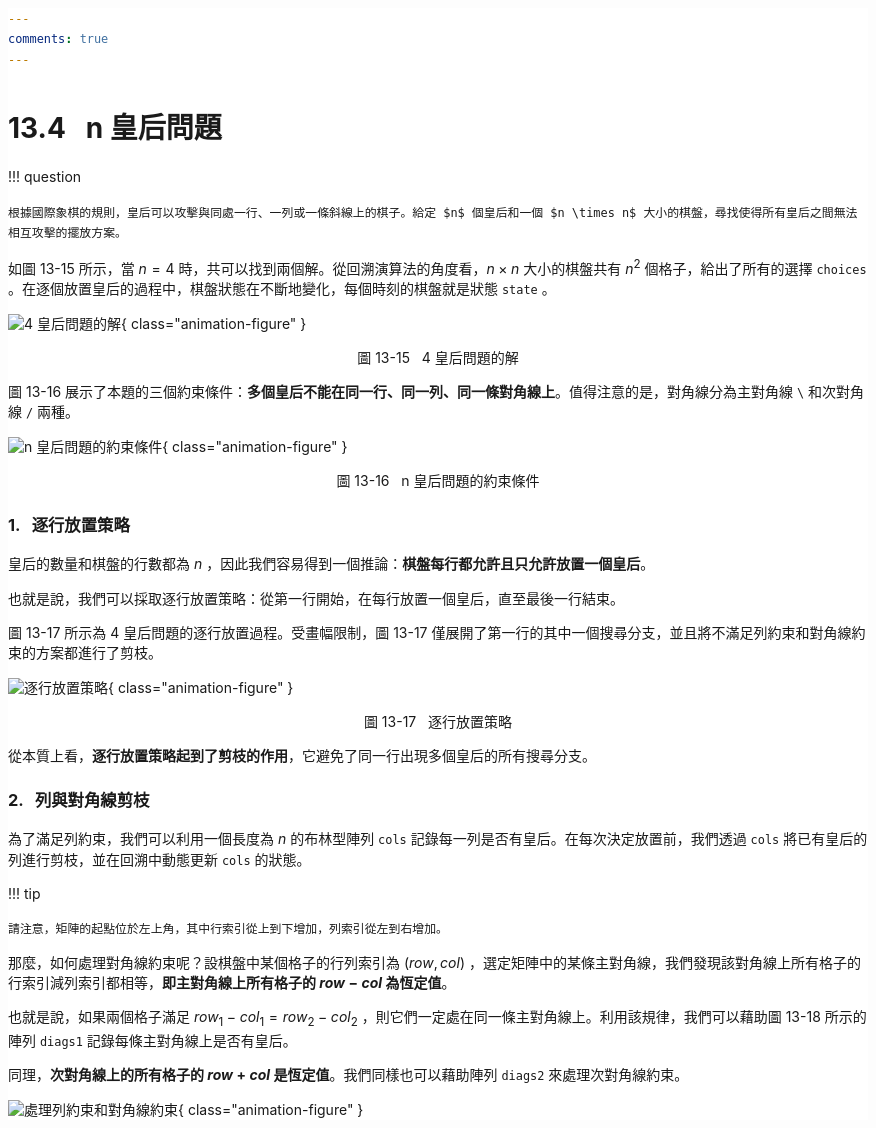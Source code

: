 ```yaml
---
comments: true
---
```


# 13.4 &nbsp; n 皇后問題

!!! question

    根據國際象棋的規則，皇后可以攻擊與同處一行、一列或一條斜線上的棋子。給定 $n$ 個皇后和一個 $n \times n$ 大小的棋盤，尋找使得所有皇后之間無法相互攻擊的擺放方案。

如圖 13-15 所示，當 $n = 4$ 時，共可以找到兩個解。從回溯演算法的角度看，$n \times n$ 大小的棋盤共有 $n^2$ 個格子，給出了所有的選擇 `choices` 。在逐個放置皇后的過程中，棋盤狀態在不斷地變化，每個時刻的棋盤就是狀態 `state` 。

![4 皇后問題的解](n_queens_problem.assets/solution_4_queens.png){ class="animation-figure" }

<p align="center"> 圖 13-15 &nbsp; 4 皇后問題的解 </p>

圖 13-16 展示了本題的三個約束條件：**多個皇后不能在同一行、同一列、同一條對角線上**。值得注意的是，對角線分為主對角線 `\` 和次對角線 `/` 兩種。

![n 皇后問題的約束條件](n_queens_problem.assets/n_queens_constraints.png){ class="animation-figure" }

<p align="center"> 圖 13-16 &nbsp; n 皇后問題的約束條件 </p>

### 1. &nbsp; 逐行放置策略

皇后的數量和棋盤的行數都為 $n$ ，因此我們容易得到一個推論：**棋盤每行都允許且只允許放置一個皇后**。

也就是說，我們可以採取逐行放置策略：從第一行開始，在每行放置一個皇后，直至最後一行結束。

圖 13-17 所示為 4 皇后問題的逐行放置過程。受畫幅限制，圖 13-17 僅展開了第一行的其中一個搜尋分支，並且將不滿足列約束和對角線約束的方案都進行了剪枝。

![逐行放置策略](n_queens_problem.assets/n_queens_placing.png){ class="animation-figure" }

<p align="center"> 圖 13-17 &nbsp; 逐行放置策略 </p>

從本質上看，**逐行放置策略起到了剪枝的作用**，它避免了同一行出現多個皇后的所有搜尋分支。

### 2. &nbsp; 列與對角線剪枝

為了滿足列約束，我們可以利用一個長度為 $n$ 的布林型陣列 `cols` 記錄每一列是否有皇后。在每次決定放置前，我們透過 `cols` 將已有皇后的列進行剪枝，並在回溯中動態更新 `cols` 的狀態。

!!! tip

    請注意，矩陣的起點位於左上角，其中行索引從上到下增加，列索引從左到右增加。

那麼，如何處理對角線約束呢？設棋盤中某個格子的行列索引為 $(row, col)$ ，選定矩陣中的某條主對角線，我們發現該對角線上所有格子的行索引減列索引都相等，**即主對角線上所有格子的 $row - col$ 為恆定值**。

也就是說，如果兩個格子滿足 $row_1 - col_1 = row_2 - col_2$ ，則它們一定處在同一條主對角線上。利用該規律，我們可以藉助圖 13-18 所示的陣列 `diags1` 記錄每條主對角線上是否有皇后。

同理，**次對角線上的所有格子的 $row + col$ 是恆定值**。我們同樣也可以藉助陣列 `diags2` 來處理次對角線約束。

![處理列約束和對角線約束](n_queens_problem.assets/n_queens_cols_diagonals.png){ class="animation-figure" }
